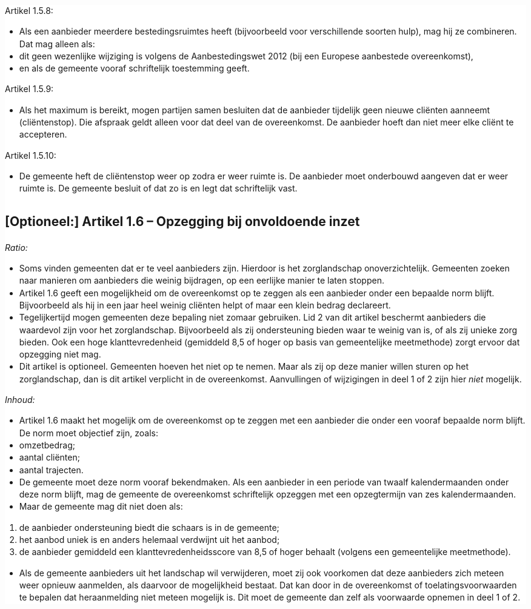 Artikel 1.5.8:

- Als een aanbieder meerdere bestedingsruimtes heeft (bijvoorbeeld voor verschillende soorten hulp), mag hij ze combineren. Dat mag alleen als:
- dit geen wezenlijke wijziging is volgens de Aanbestedingswet 2012 (bij een Europese aanbestede overeenkomst),
- en als de gemeente vooraf schriftelijk toestemming geeft.

Artikel 1.5.9:

- Als het maximum is bereikt, mogen partijen samen besluiten dat de aanbieder tijdelijk geen nieuwe cliënten aanneemt (cliëntenstop). Die afspraak geldt alleen voor dat deel van de overeenkomst. De aanbieder hoeft dan niet meer elke cliënt te accepteren.

Artikel 1.5.10:

- De gemeente heft de cliëntenstop weer op zodra er weer ruimte is. De aanbieder moet onderbouwd aangeven dat er weer ruimte is. De gemeente besluit of dat zo is en legt dat schriftelijk vast.

## [Optioneel:] Artikel 1.6 – Opzegging bij onvoldoende inzet

*Ratio:*

- Soms vinden gemeenten dat er te veel aanbieders zijn. Hierdoor is het zorglandschap onoverzichtelijk. Gemeenten zoeken naar manieren om aanbieders die weinig bijdragen, op een eerlijke manier te laten stoppen.
- Artikel 1.6 geeft een mogelijkheid om de overeenkomst op te zeggen als een aanbieder onder een bepaalde norm blijft. Bijvoorbeeld als hij in een jaar heel weinig cliënten helpt of maar een klein bedrag declareert.
- Tegelijkertijd mogen gemeenten deze bepaling niet zomaar gebruiken. Lid 2 van dit artikel beschermt aanbieders die waardevol zijn voor het zorglandschap. Bijvoorbeeld als zij ondersteuning bieden waar te weinig van is, of als zij unieke zorg bieden. Ook een hoge klanttevredenheid (gemiddeld 8,5 of hoger op basis van gemeentelijke meetmethode) zorgt ervoor dat opzegging niet mag.
- Dit artikel is optioneel. Gemeenten hoeven het niet op te nemen. Maar als zij op deze manier willen sturen op het zorglandschap, dan is dit artikel verplicht in de overeenkomst. Aanvullingen of wijzigingen in deel 1 of 2 zijn hier *niet* mogelijk.

*Inhoud:*

- Artikel 1.6 maakt het mogelijk om de overeenkomst op te zeggen met een aanbieder die onder een vooraf bepaalde norm blijft. De norm moet objectief zijn, zoals:
- omzetbedrag;
- aantal cliënten;
- aantal trajecten.
- De gemeente moet deze norm vooraf bekendmaken. Als een aanbieder in een periode van twaalf kalendermaanden onder deze norm blijft, mag de gemeente de overeenkomst schriftelijk opzeggen met een opzegtermijn van zes kalendermaanden.
- Maar de gemeente mag dit niet doen als:
1. de aanbieder ondersteuning biedt die schaars is in de gemeente;
2. het aanbod uniek is en anders helemaal verdwijnt uit het aanbod;
3. de aanbieder gemiddeld een klanttevredenheidsscore van 8,5 of hoger behaalt (volgens een gemeentelijke meetmethode).
- Als de gemeente aanbieders uit het landschap wil verwijderen, moet zij ook voorkomen dat deze aanbieders zich meteen weer opnieuw aanmelden, als daarvoor de mogelijkheid bestaat. Dat kan door in de overeenkomst of toelatingsvoorwaarden te bepalen dat heraanmelding niet meteen mogelijk is. Dit moet de gemeente dan zelf als voorwaarde opnemen in deel 1 of 2.
